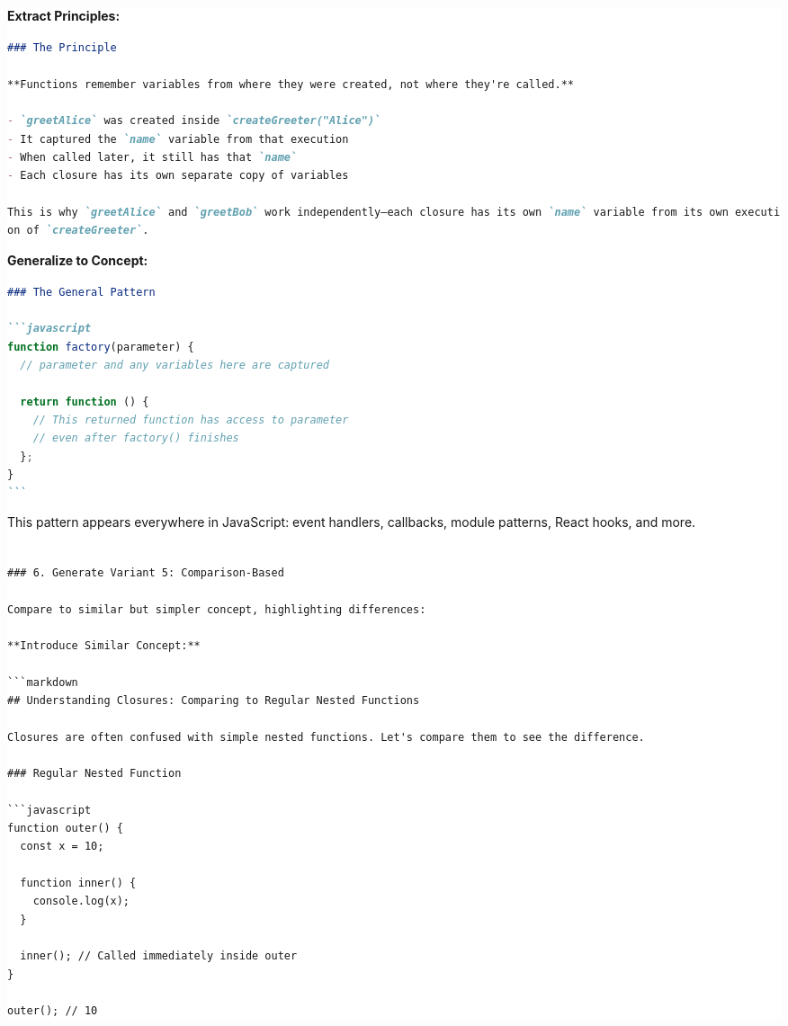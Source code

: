 
**Extract Principles:**

```markdown
### The Principle

**Functions remember variables from where they were created, not where they're called.**

- `greetAlice` was created inside `createGreeter("Alice")`
- It captured the `name` variable from that execution
- When called later, it still has that `name`
- Each closure has its own separate copy of variables

This is why `greetAlice` and `greetBob` work independently—each closure has its own `name` variable from its own execution of `createGreeter`.
```

**Generalize to Concept:**

````markdown
### The General Pattern

```javascript
function factory(parameter) {
  // parameter and any variables here are captured

  return function () {
    // This returned function has access to parameter
    // even after factory() finishes
  };
}
```
````

This pattern appears everywhere in JavaScript: event handlers, callbacks, module patterns, React hooks, and more.

````

### 6. Generate Variant 5: Comparison-Based

Compare to similar but simpler concept, highlighting differences:

**Introduce Similar Concept:**

```markdown
## Understanding Closures: Comparing to Regular Nested Functions

Closures are often confused with simple nested functions. Let's compare them to see the difference.

### Regular Nested Function

```javascript
function outer() {
  const x = 10;

  function inner() {
    console.log(x);
  }

  inner(); // Called immediately inside outer
}

outer(); // 10
````
